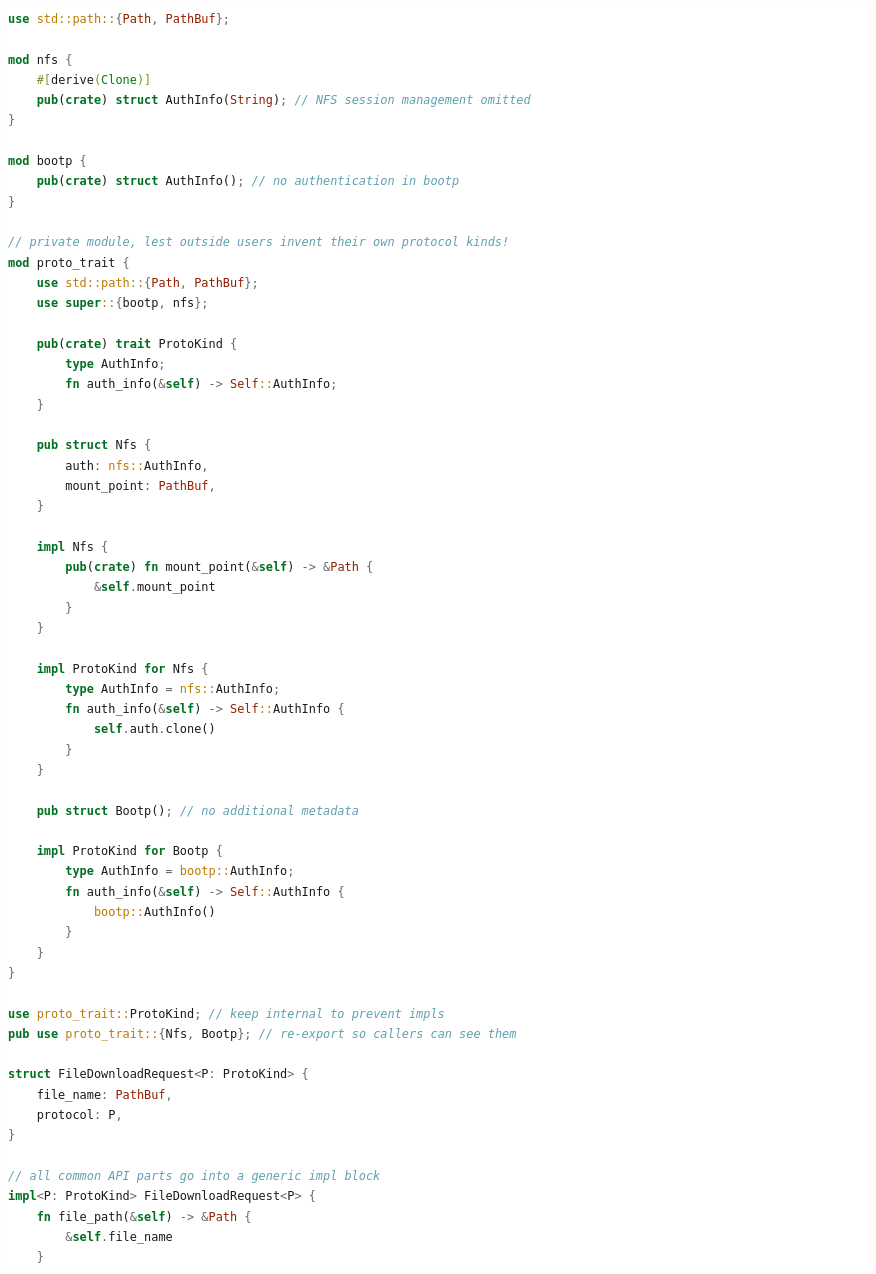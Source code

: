 ```rust
use std::path::{Path, PathBuf};

mod nfs {
    #[derive(Clone)]
    pub(crate) struct AuthInfo(String); // NFS session management omitted
}

mod bootp {
    pub(crate) struct AuthInfo(); // no authentication in bootp
}

// private module, lest outside users invent their own protocol kinds!
mod proto_trait {
    use std::path::{Path, PathBuf};
    use super::{bootp, nfs};

    pub(crate) trait ProtoKind {
        type AuthInfo;
        fn auth_info(&self) -> Self::AuthInfo;
    }

    pub struct Nfs {
        auth: nfs::AuthInfo,
        mount_point: PathBuf,
    }

    impl Nfs {
        pub(crate) fn mount_point(&self) -> &Path {
            &self.mount_point
        }
    }

    impl ProtoKind for Nfs {
        type AuthInfo = nfs::AuthInfo;
        fn auth_info(&self) -> Self::AuthInfo {
            self.auth.clone()
        }
    }

    pub struct Bootp(); // no additional metadata

    impl ProtoKind for Bootp {
        type AuthInfo = bootp::AuthInfo;
        fn auth_info(&self) -> Self::AuthInfo {
            bootp::AuthInfo()
        }
    }
}

use proto_trait::ProtoKind; // keep internal to prevent impls
pub use proto_trait::{Nfs, Bootp}; // re-export so callers can see them

struct FileDownloadRequest<P: ProtoKind> {
    file_name: PathBuf,
    protocol: P,
}

// all common API parts go into a generic impl block
impl<P: ProtoKind> FileDownloadRequest<P> {
    fn file_path(&self) -> &Path {
        &self.file_name
    }

```

[^1]: See: [impl From\<CString\> for Vec\<u8\>](
[^2]: See: [impl\<T\> From\<Vec\<T, Global\>\> for BinaryHeap\<T\>](
[^3]: See: [impl\<'_\> ToString for Cow\<'_, str>](
[^4]: Example:
[^5]: See:
[^6]: See: